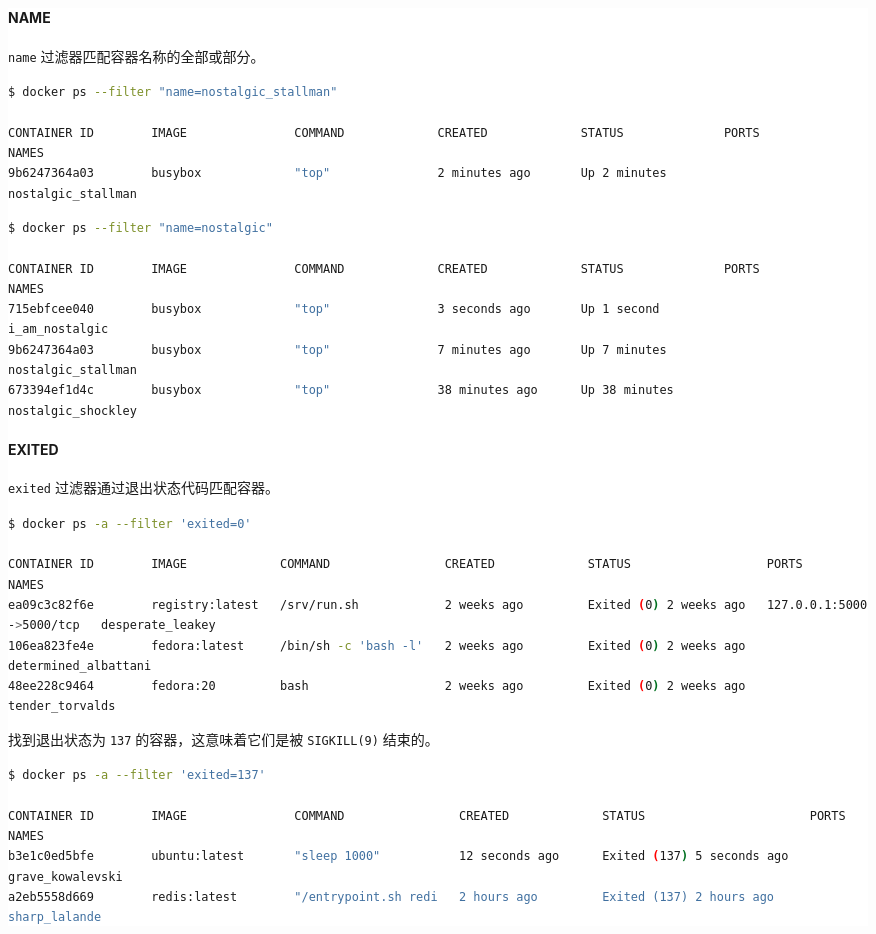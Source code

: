 #### NAME

`name` 过滤器匹配容器名称的全部或部分。

```bash
$ docker ps --filter "name=nostalgic_stallman"

CONTAINER ID        IMAGE               COMMAND             CREATED             STATUS              PORTS               NAMES
9b6247364a03        busybox             "top"               2 minutes ago       Up 2 minutes                            nostalgic_stallman
```

```bash
$ docker ps --filter "name=nostalgic"

CONTAINER ID        IMAGE               COMMAND             CREATED             STATUS              PORTS               NAMES
715ebfcee040        busybox             "top"               3 seconds ago       Up 1 second                             i_am_nostalgic
9b6247364a03        busybox             "top"               7 minutes ago       Up 7 minutes                            nostalgic_stallman
673394ef1d4c        busybox             "top"               38 minutes ago      Up 38 minutes                           nostalgic_shockley
```

#### EXITED

`exited` 过滤器通过退出状态代码匹配容器。

```bash
$ docker ps -a --filter 'exited=0'

CONTAINER ID        IMAGE             COMMAND                CREATED             STATUS                   PORTS                      NAMES
ea09c3c82f6e        registry:latest   /srv/run.sh            2 weeks ago         Exited (0) 2 weeks ago   127.0.0.1:5000->5000/tcp   desperate_leakey
106ea823fe4e        fedora:latest     /bin/sh -c 'bash -l'   2 weeks ago         Exited (0) 2 weeks ago                              determined_albattani
48ee228c9464        fedora:20         bash                   2 weeks ago         Exited (0) 2 weeks ago                              tender_torvalds
```

找到退出状态为 `137` 的容器，这意味着它们是被 `SIGKILL(9)` 结束的。

```bash
$ docker ps -a --filter 'exited=137'

CONTAINER ID        IMAGE               COMMAND                CREATED             STATUS                       PORTS               NAMES
b3e1c0ed5bfe        ubuntu:latest       "sleep 1000"           12 seconds ago      Exited (137) 5 seconds ago                       grave_kowalevski
a2eb5558d669        redis:latest        "/entrypoint.sh redi   2 hours ago         Exited (137) 2 hours ago                         sharp_lalande
```
